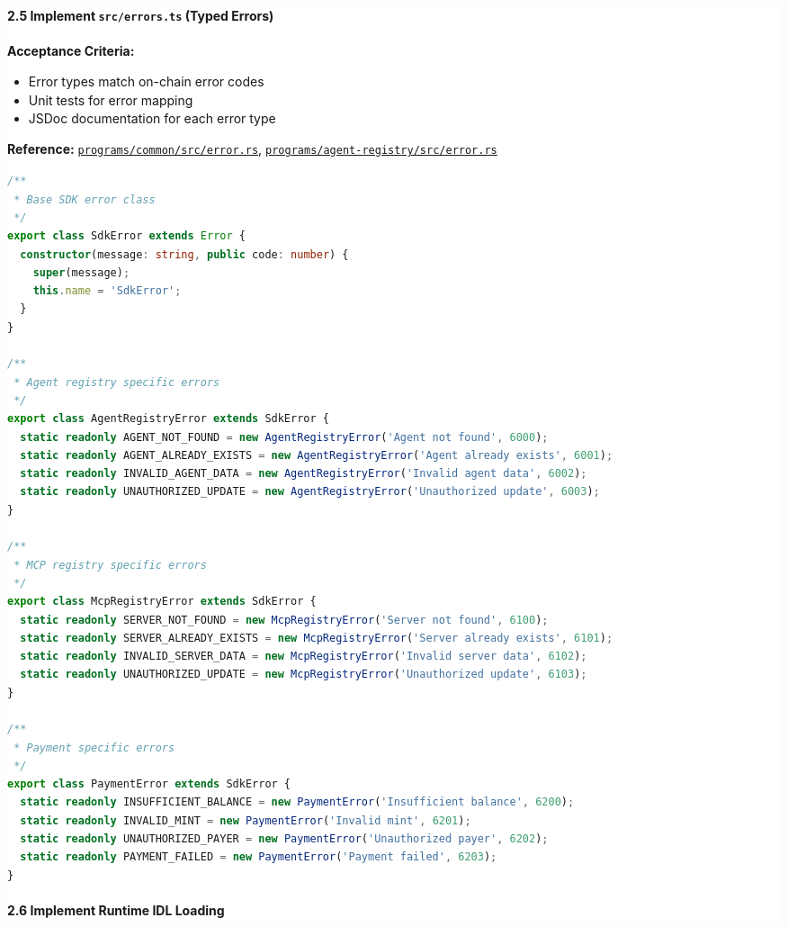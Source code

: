 #### 2.5 Implement `src/errors.ts` (Typed Errors)

**Acceptance Criteria:**
- Error types match on-chain error codes
- Unit tests for error mapping
- JSDoc documentation for each error type

**Reference:** [`programs/common/src/error.rs`](../programs/common/src/error.rs), [`programs/agent-registry/src/error.rs`](../programs/agent-registry/src/error.rs)

```typescript
/**
 * Base SDK error class
 */
export class SdkError extends Error {
  constructor(message: string, public code: number) {
    super(message);
    this.name = 'SdkError';
  }
}

/**
 * Agent registry specific errors
 */
export class AgentRegistryError extends SdkError {
  static readonly AGENT_NOT_FOUND = new AgentRegistryError('Agent not found', 6000);
  static readonly AGENT_ALREADY_EXISTS = new AgentRegistryError('Agent already exists', 6001);
  static readonly INVALID_AGENT_DATA = new AgentRegistryError('Invalid agent data', 6002);
  static readonly UNAUTHORIZED_UPDATE = new AgentRegistryError('Unauthorized update', 6003);
}

/**
 * MCP registry specific errors
 */
export class McpRegistryError extends SdkError {
  static readonly SERVER_NOT_FOUND = new McpRegistryError('Server not found', 6100);
  static readonly SERVER_ALREADY_EXISTS = new McpRegistryError('Server already exists', 6101);
  static readonly INVALID_SERVER_DATA = new McpRegistryError('Invalid server data', 6102);
  static readonly UNAUTHORIZED_UPDATE = new McpRegistryError('Unauthorized update', 6103);
}

/**
 * Payment specific errors
 */
export class PaymentError extends SdkError {
  static readonly INSUFFICIENT_BALANCE = new PaymentError('Insufficient balance', 6200);
  static readonly INVALID_MINT = new PaymentError('Invalid mint', 6201);
  static readonly UNAUTHORIZED_PAYER = new PaymentError('Unauthorized payer', 6202);
  static readonly PAYMENT_FAILED = new PaymentError('Payment failed', 6203);
}
```

#### 2.6 Implement Runtime IDL Loading
